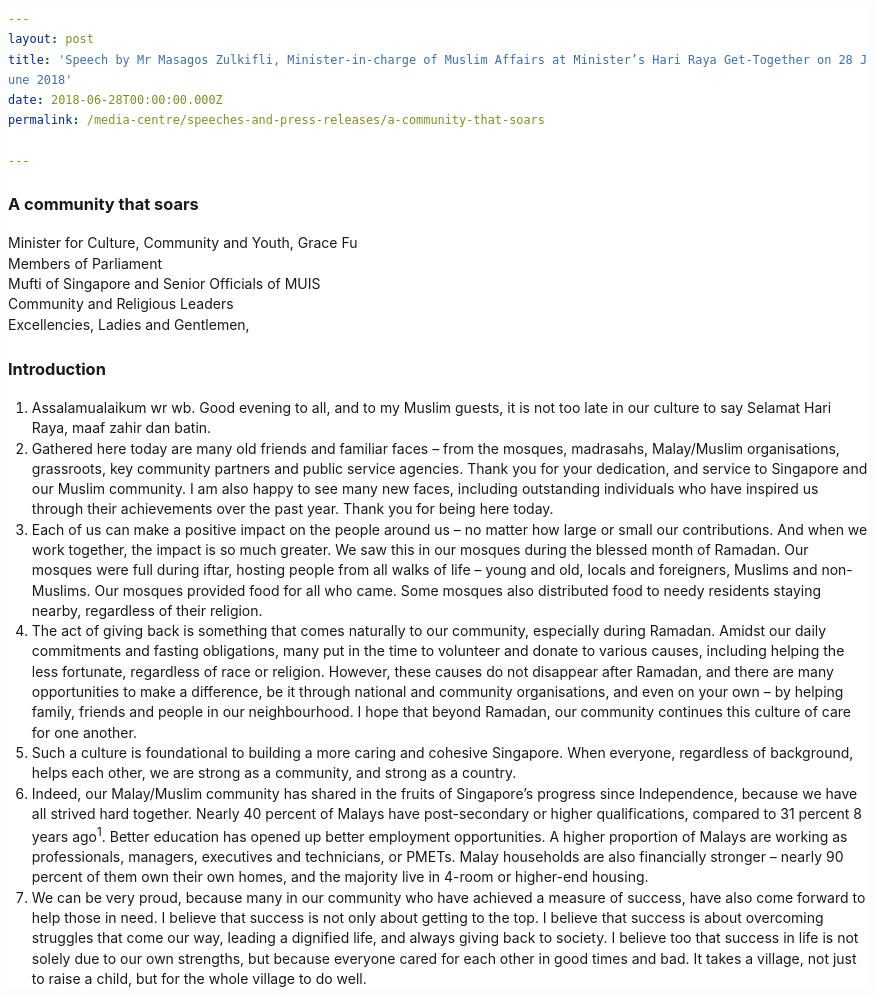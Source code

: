 ```yaml
---
layout: post
title: 'Speech by Mr Masagos Zulkifli, Minister-in-charge of Muslim Affairs at Minister’s Hari Raya Get-Together on 28 June 2018'
date: 2018-06-28T00:00:00.000Z
permalink: /media-centre/speeches-and-press-releases/a-community-that-soars

---
```



### **A community that soars**

Minister for Culture, Community and Youth, Grace Fu <br>
Members of Parliament <br>
Mufti of Singapore and Senior Officials of MUIS <br>
Community and Religious Leaders <br>
Excellencies, Ladies and Gentlemen,<br>

### **Introduction**

1.	Assalamualaikum wr wb. Good evening to all, and to my Muslim guests, it is not too late in our culture to say Selamat Hari Raya, maaf zahir dan batin.
2.	Gathered here today are many old friends and familiar faces – from the mosques, madrasahs, Malay/Muslim organisations, grassroots, key community partners and public service agencies. Thank you for your dedication, and service to Singapore and our Muslim community. I am also happy to see many new faces, including outstanding individuals who have inspired us through their achievements over the past year. Thank you for being here today.
3.	Each of us can make a positive impact on the people around us – no matter how large or small our contributions. And when we work together, the impact is so much greater.  We saw this in our mosques during the blessed month of Ramadan. Our mosques were full during iftar, hosting people from all walks of life – young and old, locals and foreigners, Muslims and non-Muslims. Our mosques provided food for all who came.  Some mosques also distributed food to needy residents staying nearby, regardless of their religion.
4.	The act of giving back is something that comes naturally to our community, especially during Ramadan. Amidst our daily commitments and fasting obligations, many put in the time to volunteer and donate to various causes, including helping the less fortunate, regardless of race or religion. However, these causes do not disappear after Ramadan, and there are many opportunities to make a difference, be it through national and community organisations, and even on your own – by helping family, friends and people in our neighbourhood. I hope that beyond Ramadan, our community continues this culture of care for one another.
5.	Such a culture is foundational to building a more caring and cohesive Singapore.  When everyone, regardless of background, helps each other, we are strong as a community, and strong as a country.
6.	Indeed, our Malay/Muslim community has shared in the fruits of Singapore’s progress since Independence, because we have all strived hard together. Nearly 40 percent of Malays have post-secondary or higher qualifications, compared to 31 percent 8 years ago<sup>1</sup>. Better education has opened up better employment opportunities. A higher proportion of Malays are working as professionals, managers, executives and technicians, or PMETs. Malay households are also financially stronger – nearly 90 percent of them own their own homes, and the majority live in 4-room or higher-end housing.
7.	We can be very proud, because many in our community who have achieved a measure of success, have also come forward to help those in need. I believe that success is not only about getting to the top. I believe that success is about overcoming struggles that come our way, leading a dignified life, and always giving back to society. I believe too that success in life is not solely due to our own strengths, but because everyone cared for each other in good times and bad. It takes a village, not just to raise a child, but for the whole village to do well.